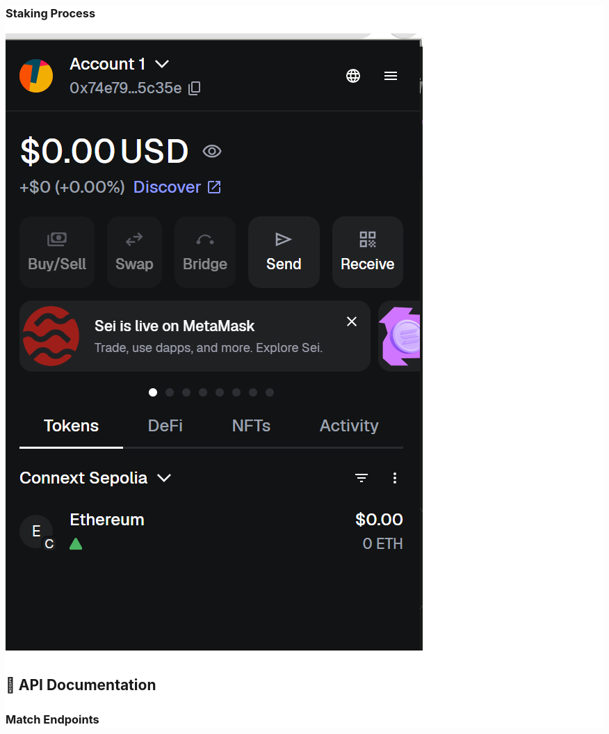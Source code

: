 ### Staking Process
![Staking Process](ui%20images/Screenshot%202025-08-14%20103331.png)

## 🔗 API Documentation

### Match Endpoints
